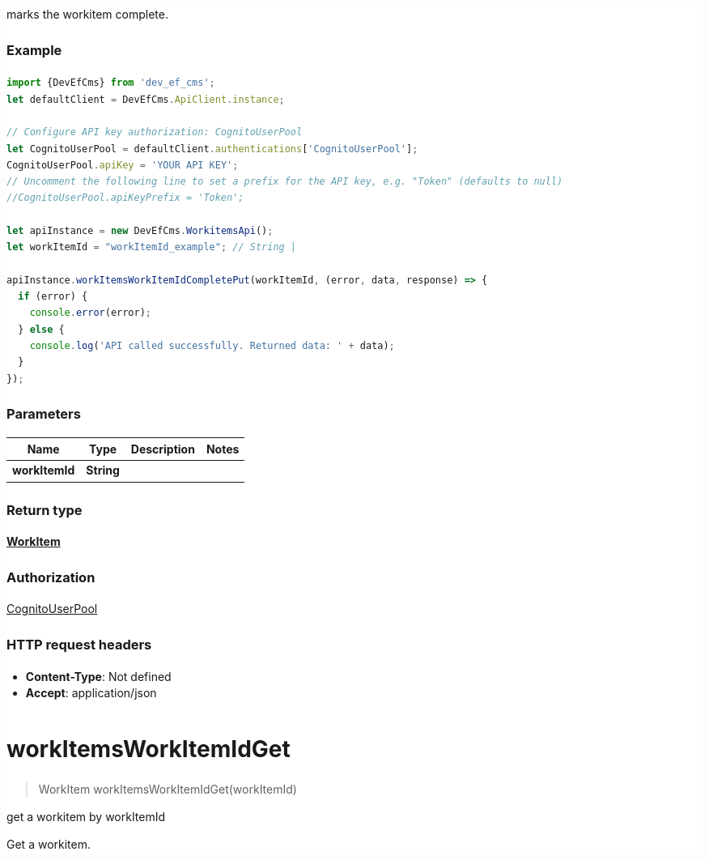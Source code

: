 marks the workitem complete. 

### Example
```javascript
import {DevEfCms} from 'dev_ef_cms';
let defaultClient = DevEfCms.ApiClient.instance;

// Configure API key authorization: CognitoUserPool
let CognitoUserPool = defaultClient.authentications['CognitoUserPool'];
CognitoUserPool.apiKey = 'YOUR API KEY';
// Uncomment the following line to set a prefix for the API key, e.g. "Token" (defaults to null)
//CognitoUserPool.apiKeyPrefix = 'Token';

let apiInstance = new DevEfCms.WorkitemsApi();
let workItemId = "workItemId_example"; // String | 

apiInstance.workItemsWorkItemIdCompletePut(workItemId, (error, data, response) => {
  if (error) {
    console.error(error);
  } else {
    console.log('API called successfully. Returned data: ' + data);
  }
});
```

### Parameters

Name | Type | Description  | Notes
------------- | ------------- | ------------- | -------------
 **workItemId** | **String**|  | 

### Return type

[**WorkItem**](WorkItem.md)

### Authorization

[CognitoUserPool](../README.md#CognitoUserPool)

### HTTP request headers

 - **Content-Type**: Not defined
 - **Accept**: application/json

<a name="workItemsWorkItemIdGet"></a>
# **workItemsWorkItemIdGet**
> WorkItem workItemsWorkItemIdGet(workItemId)

get a workitem by workItemId

Get a workitem. 
